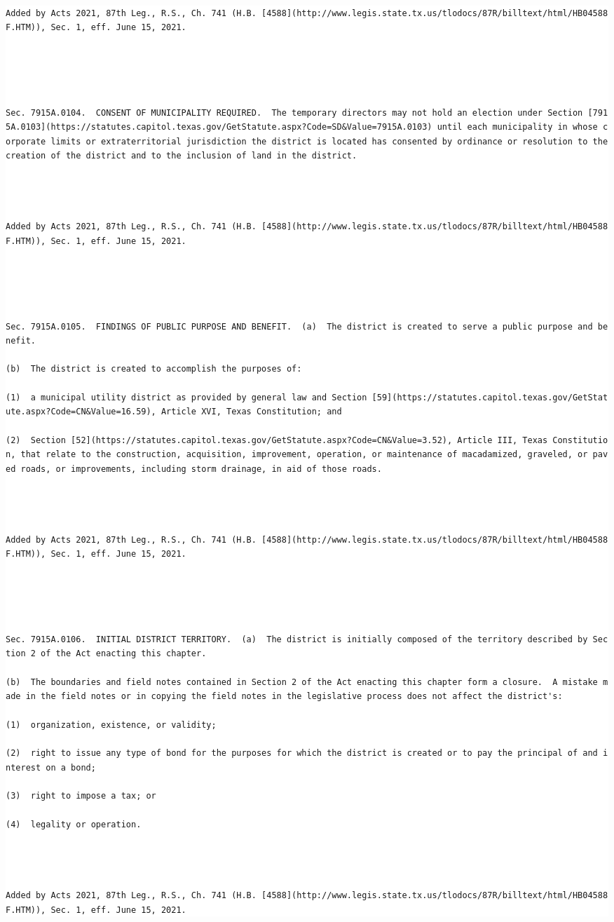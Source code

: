     Added by Acts 2021, 87th Leg., R.S., Ch. 741 (H.B. [4588](http://www.legis.state.tx.us/tlodocs/87R/billtext/html/HB04588F.HTM)), Sec. 1, eff. June 15, 2021.
    
    
    
    
    
    Sec. 7915A.0104.  CONSENT OF MUNICIPALITY REQUIRED.  The temporary directors may not hold an election under Section [7915A.0103](https://statutes.capitol.texas.gov/GetStatute.aspx?Code=SD&Value=7915A.0103) until each municipality in whose corporate limits or extraterritorial jurisdiction the district is located has consented by ordinance or resolution to the creation of the district and to the inclusion of land in the district.
    
    
    
    
    Added by Acts 2021, 87th Leg., R.S., Ch. 741 (H.B. [4588](http://www.legis.state.tx.us/tlodocs/87R/billtext/html/HB04588F.HTM)), Sec. 1, eff. June 15, 2021.
    
    
    
    
    
    Sec. 7915A.0105.  FINDINGS OF PUBLIC PURPOSE AND BENEFIT.  (a)  The district is created to serve a public purpose and benefit.
    
    (b)  The district is created to accomplish the purposes of:
    
    (1)  a municipal utility district as provided by general law and Section [59](https://statutes.capitol.texas.gov/GetStatute.aspx?Code=CN&Value=16.59), Article XVI, Texas Constitution; and
    
    (2)  Section [52](https://statutes.capitol.texas.gov/GetStatute.aspx?Code=CN&Value=3.52), Article III, Texas Constitution, that relate to the construction, acquisition, improvement, operation, or maintenance of macadamized, graveled, or paved roads, or improvements, including storm drainage, in aid of those roads.
    
    
    
    
    Added by Acts 2021, 87th Leg., R.S., Ch. 741 (H.B. [4588](http://www.legis.state.tx.us/tlodocs/87R/billtext/html/HB04588F.HTM)), Sec. 1, eff. June 15, 2021.
    
    
    
    
    
    Sec. 7915A.0106.  INITIAL DISTRICT TERRITORY.  (a)  The district is initially composed of the territory described by Section 2 of the Act enacting this chapter.
    
    (b)  The boundaries and field notes contained in Section 2 of the Act enacting this chapter form a closure.  A mistake made in the field notes or in copying the field notes in the legislative process does not affect the district's:
    
    (1)  organization, existence, or validity;
    
    (2)  right to issue any type of bond for the purposes for which the district is created or to pay the principal of and interest on a bond;
    
    (3)  right to impose a tax; or
    
    (4)  legality or operation.
    
    
    
    
    Added by Acts 2021, 87th Leg., R.S., Ch. 741 (H.B. [4588](http://www.legis.state.tx.us/tlodocs/87R/billtext/html/HB04588F.HTM)), Sec. 1, eff. June 15, 2021.
    